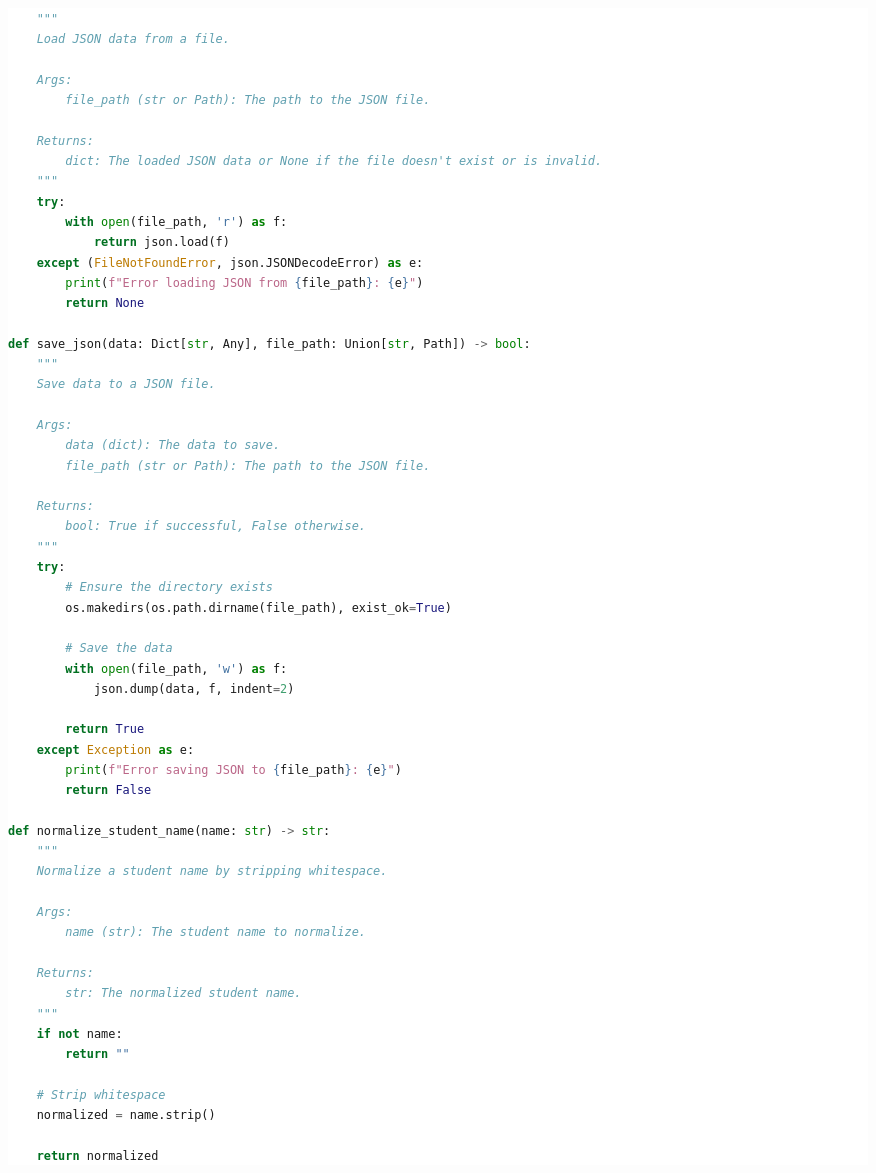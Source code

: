 ```python
    """
    Load JSON data from a file.
    
    Args:
        file_path (str or Path): The path to the JSON file.
        
    Returns:
        dict: The loaded JSON data or None if the file doesn't exist or is invalid.
    """
    try:
        with open(file_path, 'r') as f:
            return json.load(f)
    except (FileNotFoundError, json.JSONDecodeError) as e:
        print(f"Error loading JSON from {file_path}: {e}")
        return None

def save_json(data: Dict[str, Any], file_path: Union[str, Path]) -> bool:
    """
    Save data to a JSON file.
    
    Args:
        data (dict): The data to save.
        file_path (str or Path): The path to the JSON file.
        
    Returns:
        bool: True if successful, False otherwise.
    """
    try:
        # Ensure the directory exists
        os.makedirs(os.path.dirname(file_path), exist_ok=True)
        
        # Save the data
        with open(file_path, 'w') as f:
            json.dump(data, f, indent=2)
        
        return True
    except Exception as e:
        print(f"Error saving JSON to {file_path}: {e}")
        return False

def normalize_student_name(name: str) -> str:
    """
    Normalize a student name by stripping whitespace.
    
    Args:
        name (str): The student name to normalize.
        
    Returns:
        str: The normalized student name.
    """
    if not name:
        return ""
    
    # Strip whitespace
    normalized = name.strip()
    
    return normalized
```
